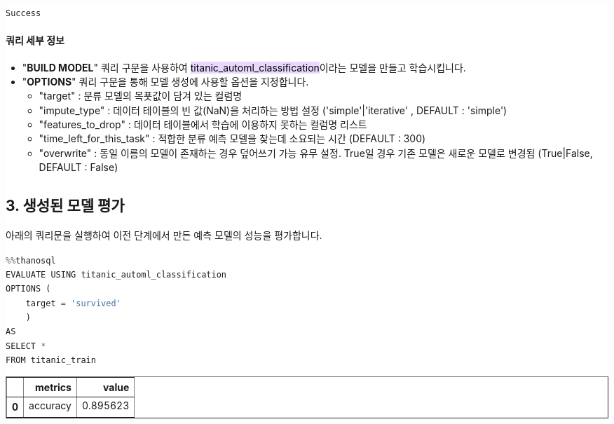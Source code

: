     Success


<div class="admonition note">
    <h4 class="admonition-title">쿼리 세부 정보</h4>
    <ul>
        <li>"<strong>BUILD MODEL</strong>" 쿼리 구문을 사용하여 <mark style="background-color:#E9D7FD ">titanic_automl_classification</mark>이라는 모델을 만들고 학습시킵니다.</li>
        <li>"<strong>OPTIONS</strong>" 쿼리 구문을 통해 모델 생성에 사용할 옵션을 지정합니다.
        <ul>
            <li>"target" : 분류 모델의 목푯값이 담겨 있는 컬럼명</li>
            <li>"impute_type" : 데이터 테이블의 빈 값(NaN)을 처리하는 방법 설정 ('simple'|'iterative' , DEFAULT : 'simple')        </li>
            <li>"features_to_drop" : 데이터 테이블에서 학습에 이용하지 못하는 컬럼명 리스트</li>
            <li>"time_left_for_this_task" : 적합한 분류 예측 모델을 찾는데 소요되는 시간 (DEFAULT : 300)</li>
            <li>"overwrite" : 동일 이름의 모델이 존재하는 경우 덮어쓰기 가능 유무 설정. True일 경우 기존 모델은 새로운 모델로 변경됨 (True|False, DEFAULT : False) </li>
        </ul>
        </li>
    </ul>
</div>

## __3. 생성된 모델 평가__

아래의 쿼리문을 실행하여 이전 단계에서 만든 예측 모델의 성능을 평가합니다. 


```python
%%thanosql 
EVALUATE USING titanic_automl_classification 
OPTIONS (
    target = 'survived'
    )
AS
SELECT *
FROM titanic_train
```




<div class="df_size">
<style scoped>
    .dataframe tbody tr th:only-of-type {
        vertical-align: middle;
    }

    .dataframe tbody tr th {
        vertical-align: top;
    }

    .dataframe thead th {
        text-align: right;
    }
</style>
<table border="1" class="dataframe">
  <thead>
    <tr style="text-align: right;">
      <th></th>
      <th>metrics</th>
      <th>value</th>
    </tr>
  </thead>
  <tbody>
    <tr>
      <th>0</th>
      <td>accuracy</td>
      <td>0.895623</td>